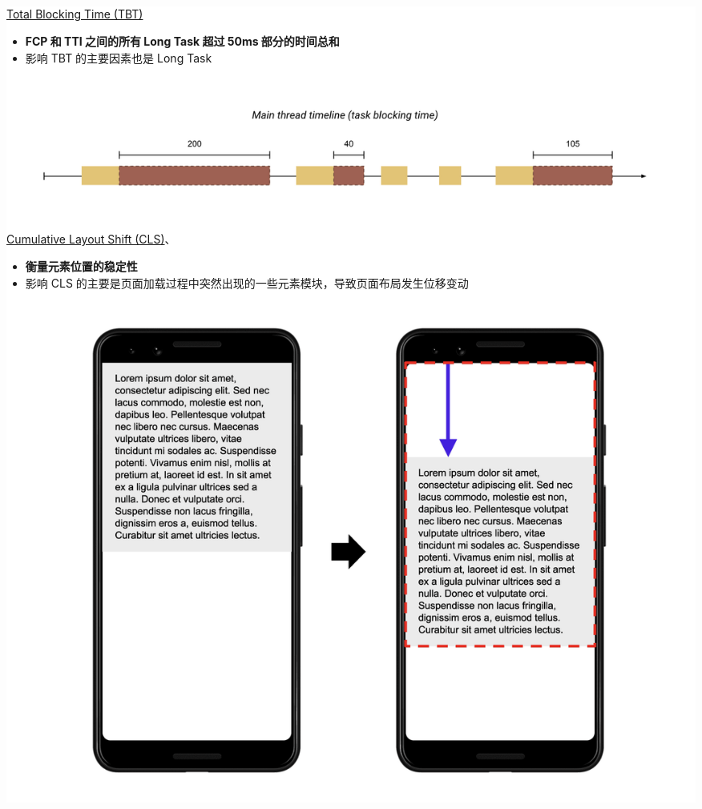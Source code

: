 [Total Blocking Time (TBT)](https://web.dev/tbt/)
  + **FCP 和 TTI 之间的所有 Long Task 超过 50ms 部分的时间总和**
  + 影响 TBT 的主要因素也是 Long Task

![9605fbad.png](attachments/9605fbad.png)

[Cumulative Layout Shift (CLS)](https://web.dev/cls/)、
  + **衡量元素位置的稳定性**
  + 影响 CLS 的主要是页面加载过程中突然出现的一些元素模块，导致页面布局发生位移变动

![fd9c54c3.png](attachments/fd9c54c3.png)
